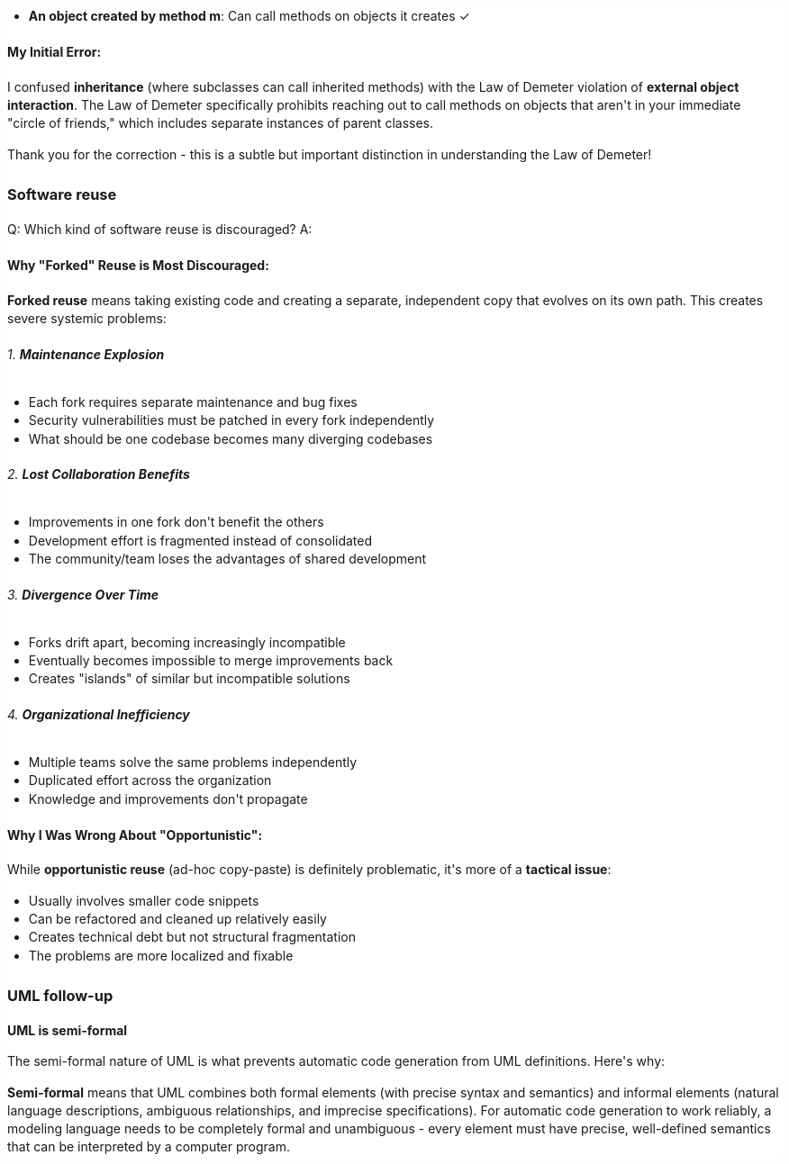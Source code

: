 - **An object created by method m**: Can call methods on objects it creates ✓

#### My Initial Error:
I confused **inheritance** (where subclasses can call inherited methods) with the Law of Demeter violation of **external object interaction**. The Law of Demeter specifically prohibits reaching out to call methods on objects that aren't in your immediate "circle of friends," which includes separate instances of parent classes.

Thank you for the correction - this is a subtle but important distinction in understanding the Law of Demeter!

### Software reuse
Q: Which kind of software reuse is discouraged?
A: 
#### Why "Forked" Reuse is Most Discouraged:

**Forked reuse** means taking existing code and creating a separate, independent copy that evolves on its own path. This creates severe systemic problems:
###### 1. **Maintenance Explosion**
- Each fork requires separate maintenance and bug fixes
- Security vulnerabilities must be patched in every fork independently
- What should be one codebase becomes many diverging codebases
###### 2. **Lost Collaboration Benefits**
- Improvements in one fork don't benefit the others
- Development effort is fragmented instead of consolidated
- The community/team loses the advantages of shared development
###### 3. **Divergence Over Time**
- Forks drift apart, becoming increasingly incompatible
- Eventually becomes impossible to merge improvements back
- Creates "islands" of similar but incompatible solutions
###### 4. **Organizational Inefficiency**
- Multiple teams solve the same problems independently
- Duplicated effort across the organization
- Knowledge and improvements don't propagate

#### Why I Was Wrong About "Opportunistic":

While **opportunistic reuse** (ad-hoc copy-paste) is definitely problematic, it's more of a **tactical issue**:
- Usually involves smaller code snippets
- Can be refactored and cleaned up relatively easily
- Creates technical debt but not structural fragmentation
- The problems are more localized and fixable

### UML follow-up
**UML is semi-formal**

The semi-formal nature of UML is what prevents automatic code generation from UML definitions. Here's why:

**Semi-formal** means that UML combines both formal elements (with precise syntax and semantics) and informal elements (natural language descriptions, ambiguous relationships, and imprecise specifications). For automatic code generation to work reliably, a modeling language needs to be completely formal and unambiguous - every element must have precise, well-defined semantics that can be interpreted by a computer program.
